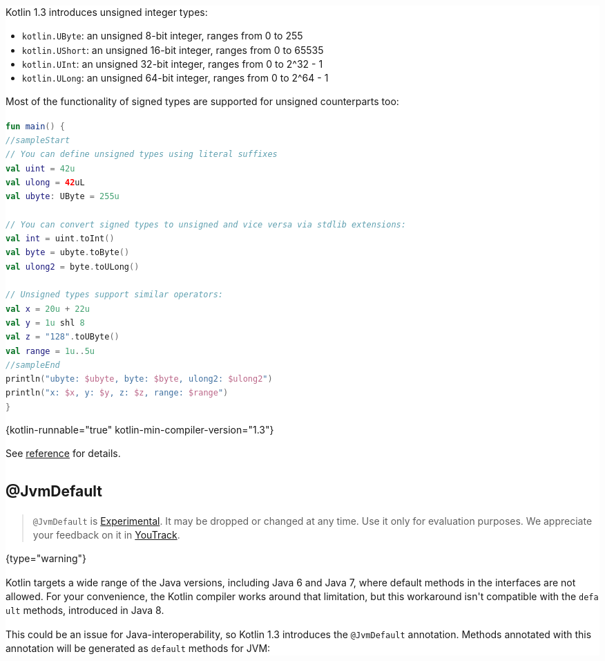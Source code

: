 Kotlin 1.3 introduces unsigned integer types:

* `kotlin.UByte`: an unsigned 8-bit integer, ranges from 0 to 255
* `kotlin.UShort`: an unsigned 16-bit integer, ranges from 0 to 65535
* `kotlin.UInt`: an unsigned 32-bit integer, ranges from 0 to 2^32 - 1
* `kotlin.ULong`: an unsigned 64-bit integer, ranges from 0 to 2^64 - 1

Most of the functionality of signed types are supported for unsigned counterparts too:

```kotlin
fun main() {
//sampleStart
// You can define unsigned types using literal suffixes
val uint = 42u 
val ulong = 42uL
val ubyte: UByte = 255u

// You can convert signed types to unsigned and vice versa via stdlib extensions:
val int = uint.toInt()
val byte = ubyte.toByte()
val ulong2 = byte.toULong()

// Unsigned types support similar operators:
val x = 20u + 22u
val y = 1u shl 8
val z = "128".toUByte()
val range = 1u..5u
//sampleEnd
println("ubyte: $ubyte, byte: $byte, ulong2: $ulong2")
println("x: $x, y: $y, z: $z, range: $range")
}
```
{kotlin-runnable="true" kotlin-min-compiler-version="1.3"}

See [reference](unsigned-integer-types.md) for details.

## @JvmDefault

>`@JvmDefault` is [Experimental](components-stability.md). It may be dropped or changed at any time.
> Use it only for evaluation purposes. We appreciate your feedback on it in [YouTrack](https://youtrack.jetbrains.com/issues/KT).
>
{type="warning"}

Kotlin targets a wide range of the Java versions, including Java 6 and Java 7, where default methods in the interfaces are not allowed.
For your convenience, the Kotlin compiler works around that limitation, but this workaround isn't compatible with the `default` methods, introduced in Java 8. 

This could be an issue for Java-interoperability, so Kotlin 1.3 introduces the `@JvmDefault` annotation.
Methods annotated with this annotation will be generated as `default` methods for JVM:
